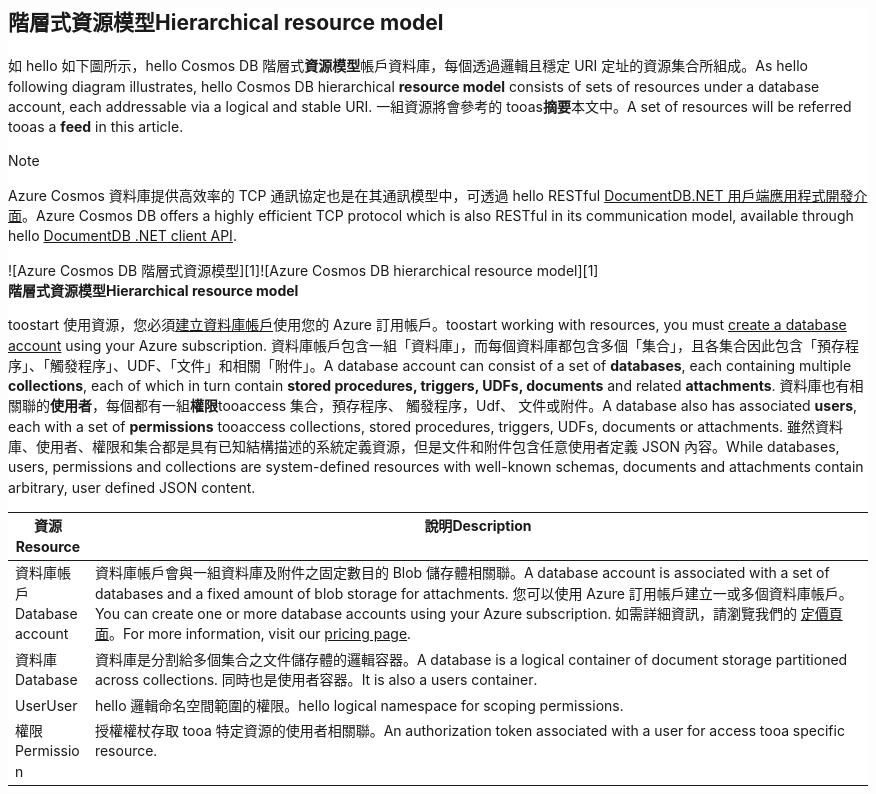 ## <a name="hierarchical-resource-model"></a><span data-ttu-id="2fef4-114">階層式資源模型</span><span class="sxs-lookup"><span data-stu-id="2fef4-114">Hierarchical resource model</span></span>
<span data-ttu-id="2fef4-115">如 hello 如下圖所示，hello Cosmos DB 階層式**資源模型**帳戶資料庫，每個透過邏輯且穩定 URI 定址的資源集合所組成。</span><span class="sxs-lookup"><span data-stu-id="2fef4-115">As hello following diagram illustrates, hello Cosmos DB hierarchical **resource model** consists of sets of resources under a database account, each addressable via a logical and stable URI.</span></span> <span data-ttu-id="2fef4-116">一組資源將會參考的 tooas**摘要**本文中。</span><span class="sxs-lookup"><span data-stu-id="2fef4-116">A set of resources will be referred tooas a **feed** in this article.</span></span> 

> [!NOTE]
> <span data-ttu-id="2fef4-117">Azure Cosmos 資料庫提供高效率的 TCP 通訊協定也是在其通訊模型中，可透過 hello RESTful [DocumentDB.NET 用戶端應用程式開發介面](documentdb-sdk-dotnet.md)。</span><span class="sxs-lookup"><span data-stu-id="2fef4-117">Azure Cosmos DB offers a highly efficient TCP protocol which is also RESTful in its communication model, available through hello [DocumentDB .NET client API](documentdb-sdk-dotnet.md).</span></span>
> 
> 

<span data-ttu-id="2fef4-118">![Azure Cosmos DB 階層式資源模型][1]</span><span class="sxs-lookup"><span data-stu-id="2fef4-118">![Azure Cosmos DB hierarchical resource model][1]</span></span>  
<span data-ttu-id="2fef4-119">**階層式資源模型**</span><span class="sxs-lookup"><span data-stu-id="2fef4-119">**Hierarchical resource model**</span></span>   

<span data-ttu-id="2fef4-120">toostart 使用資源，您必須[建立資料庫帳戶](create-documentdb-dotnet.md)使用您的 Azure 訂用帳戶。</span><span class="sxs-lookup"><span data-stu-id="2fef4-120">toostart working with resources, you must [create a database account](create-documentdb-dotnet.md) using your Azure subscription.</span></span> <span data-ttu-id="2fef4-121">資料庫帳戶包含一組「資料庫」，而每個資料庫都包含多個「集合」，且各集合因此包含「預存程序」、「觸發程序」、UDF、「文件」和相關「附件」。</span><span class="sxs-lookup"><span data-stu-id="2fef4-121">A database account can consist of a set of **databases**, each containing multiple **collections**, each of which in turn contain **stored procedures, triggers, UDFs, documents** and related **attachments**.</span></span> <span data-ttu-id="2fef4-122">資料庫也有相關聯的**使用者**，每個都有一組**權限**tooaccess 集合，預存程序、 觸發程序，Udf、 文件或附件。</span><span class="sxs-lookup"><span data-stu-id="2fef4-122">A database also has associated **users**, each with a set of **permissions** tooaccess collections, stored procedures, triggers, UDFs, documents or attachments.</span></span> <span data-ttu-id="2fef4-123">雖然資料庫、使用者、權限和集合都是具有已知結構描述的系統定義資源，但是文件和附件包含任意使用者定義 JSON 內容。</span><span class="sxs-lookup"><span data-stu-id="2fef4-123">While databases, users, permissions and collections are system-defined resources with well-known schemas, documents and attachments contain arbitrary, user defined JSON content.</span></span>  

| <span data-ttu-id="2fef4-124">資源</span><span class="sxs-lookup"><span data-stu-id="2fef4-124">Resource</span></span> | <span data-ttu-id="2fef4-125">說明</span><span class="sxs-lookup"><span data-stu-id="2fef4-125">Description</span></span> |
| --- | --- |
| <span data-ttu-id="2fef4-126">資料庫帳戶</span><span class="sxs-lookup"><span data-stu-id="2fef4-126">Database account</span></span> |<span data-ttu-id="2fef4-127">資料庫帳戶會與一組資料庫及附件之固定數目的 Blob 儲存體相關聯。</span><span class="sxs-lookup"><span data-stu-id="2fef4-127">A database account is associated with a set of databases and a fixed amount of blob storage for attachments.</span></span> <span data-ttu-id="2fef4-128">您可以使用 Azure 訂用帳戶建立一或多個資料庫帳戶。</span><span class="sxs-lookup"><span data-stu-id="2fef4-128">You can create one or more database accounts using your Azure subscription.</span></span> <span data-ttu-id="2fef4-129">如需詳細資訊，請瀏覽我們的 [定價頁面](https://azure.microsoft.com/pricing/details/cosmos-db/)。</span><span class="sxs-lookup"><span data-stu-id="2fef4-129">For more information, visit our [pricing page](https://azure.microsoft.com/pricing/details/cosmos-db/).</span></span> |
| <span data-ttu-id="2fef4-130">資料庫</span><span class="sxs-lookup"><span data-stu-id="2fef4-130">Database</span></span> |<span data-ttu-id="2fef4-131">資料庫是分割給多個集合之文件儲存體的邏輯容器。</span><span class="sxs-lookup"><span data-stu-id="2fef4-131">A database is a logical container of document storage partitioned across collections.</span></span> <span data-ttu-id="2fef4-132">同時也是使用者容器。</span><span class="sxs-lookup"><span data-stu-id="2fef4-132">It is also a users container.</span></span> |
| <span data-ttu-id="2fef4-133">User</span><span class="sxs-lookup"><span data-stu-id="2fef4-133">User</span></span> |<span data-ttu-id="2fef4-134">hello 邏輯命名空間範圍的權限。</span><span class="sxs-lookup"><span data-stu-id="2fef4-134">hello logical namespace for scoping permissions.</span></span> |
| <span data-ttu-id="2fef4-135">權限</span><span class="sxs-lookup"><span data-stu-id="2fef4-135">Permission</span></span> |<span data-ttu-id="2fef4-136">授權權杖存取 tooa 特定資源的使用者相關聯。</span><span class="sxs-lookup"><span data-stu-id="2fef4-136">An authorization token associated with a user for access tooa specific resource.</span></span> |